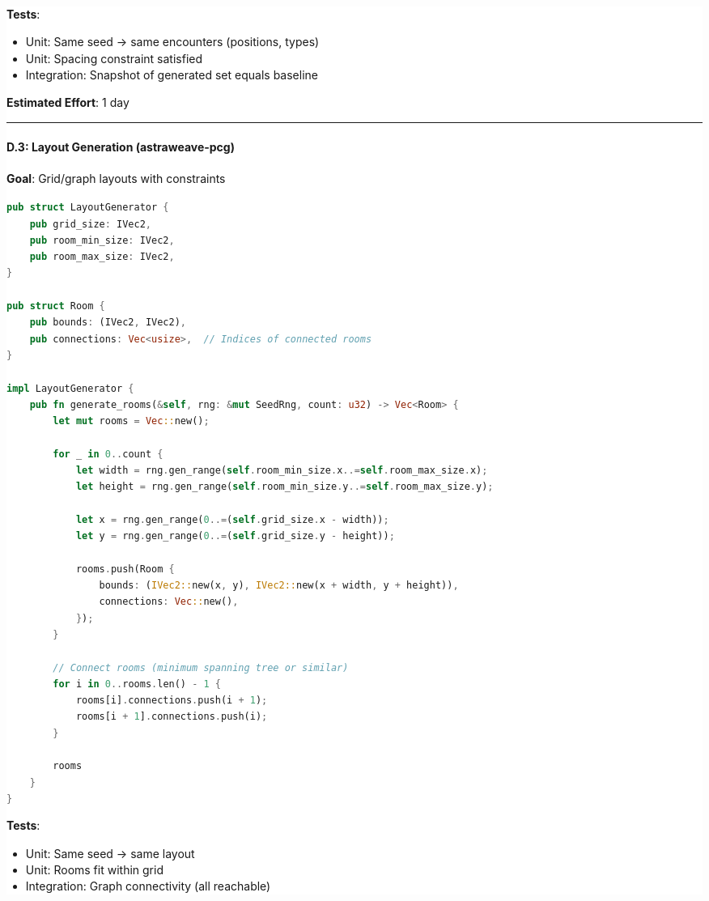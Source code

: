 **Tests**:
- Unit: Same seed → same encounters (positions, types)
- Unit: Spacing constraint satisfied
- Integration: Snapshot of generated set equals baseline

**Estimated Effort**: 1 day

---

#### D.3: Layout Generation (astraweave-pcg)

**Goal**: Grid/graph layouts with constraints

```rust
pub struct LayoutGenerator {
    pub grid_size: IVec2,
    pub room_min_size: IVec2,
    pub room_max_size: IVec2,
}

pub struct Room {
    pub bounds: (IVec2, IVec2),
    pub connections: Vec<usize>,  // Indices of connected rooms
}

impl LayoutGenerator {
    pub fn generate_rooms(&self, rng: &mut SeedRng, count: u32) -> Vec<Room> {
        let mut rooms = Vec::new();
        
        for _ in 0..count {
            let width = rng.gen_range(self.room_min_size.x..=self.room_max_size.x);
            let height = rng.gen_range(self.room_min_size.y..=self.room_max_size.y);
            
            let x = rng.gen_range(0..=(self.grid_size.x - width));
            let y = rng.gen_range(0..=(self.grid_size.y - height));
            
            rooms.push(Room {
                bounds: (IVec2::new(x, y), IVec2::new(x + width, y + height)),
                connections: Vec::new(),
            });
        }
        
        // Connect rooms (minimum spanning tree or similar)
        for i in 0..rooms.len() - 1 {
            rooms[i].connections.push(i + 1);
            rooms[i + 1].connections.push(i);
        }
        
        rooms
    }
}
```

**Tests**:
- Unit: Same seed → same layout
- Unit: Rooms fit within grid
- Integration: Graph connectivity (all reachable)
